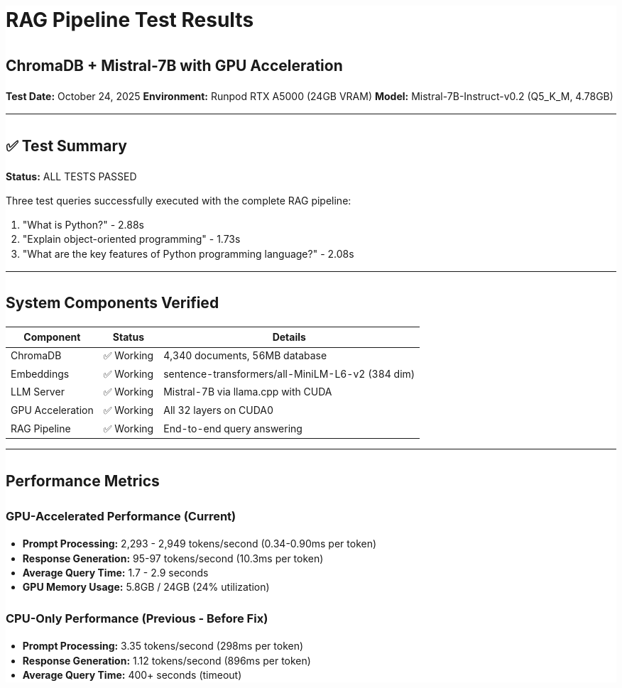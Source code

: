 # RAG Pipeline Test Results
## ChromaDB + Mistral-7B with GPU Acceleration

**Test Date:** October 24, 2025
**Environment:** Runpod RTX A5000 (24GB VRAM)
**Model:** Mistral-7B-Instruct-v0.2 (Q5_K_M, 4.78GB)

---

## ✅ Test Summary

**Status:** ALL TESTS PASSED

Three test queries successfully executed with the complete RAG pipeline:
1. "What is Python?" - 2.88s
2. "Explain object-oriented programming" - 1.73s
3. "What are the key features of Python programming language?" - 2.08s

---

## System Components Verified

| Component | Status | Details |
|-----------|--------|---------|
| ChromaDB | ✅ Working | 4,340 documents, 56MB database |
| Embeddings | ✅ Working | sentence-transformers/all-MiniLM-L6-v2 (384 dim) |
| LLM Server | ✅ Working | Mistral-7B via llama.cpp with CUDA |
| GPU Acceleration | ✅ Working | All 32 layers on CUDA0 |
| RAG Pipeline | ✅ Working | End-to-end query answering |

---

## Performance Metrics

### GPU-Accelerated Performance (Current)
- **Prompt Processing:** 2,293 - 2,949 tokens/second (0.34-0.90ms per token)
- **Response Generation:** 95-97 tokens/second (10.3ms per token)
- **Average Query Time:** 1.7 - 2.9 seconds
- **GPU Memory Usage:** 5.8GB / 24GB (24% utilization)

### CPU-Only Performance (Previous - Before Fix)
- **Prompt Processing:** 3.35 tokens/second (298ms per token)
- **Response Generation:** 1.12 tokens/second (896ms per token)
- **Average Query Time:** 400+ seconds (timeout)
